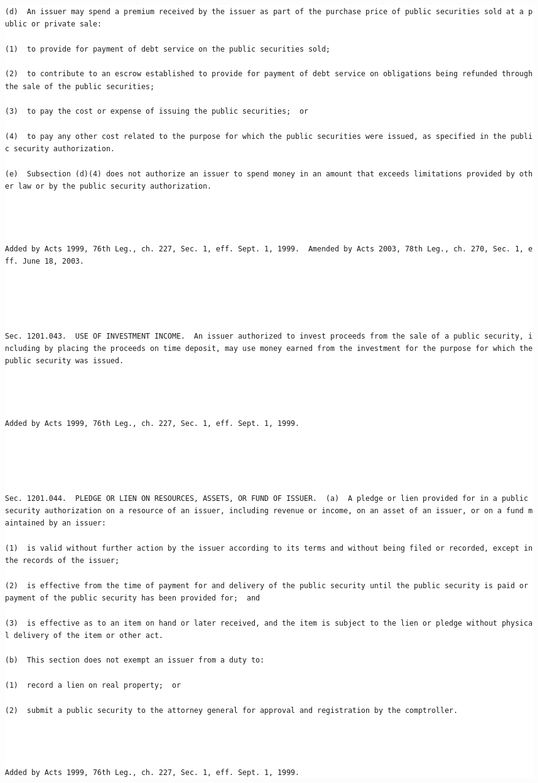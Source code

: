     (d)  An issuer may spend a premium received by the issuer as part of the purchase price of public securities sold at a public or private sale:
    
    (1)  to provide for payment of debt service on the public securities sold;
    
    (2)  to contribute to an escrow established to provide for payment of debt service on obligations being refunded through the sale of the public securities;
    
    (3)  to pay the cost or expense of issuing the public securities;  or
    
    (4)  to pay any other cost related to the purpose for which the public securities were issued, as specified in the public security authorization.
    
    (e)  Subsection (d)(4) does not authorize an issuer to spend money in an amount that exceeds limitations provided by other law or by the public security authorization.
    
    
    
    
    Added by Acts 1999, 76th Leg., ch. 227, Sec. 1, eff. Sept. 1, 1999.  Amended by Acts 2003, 78th Leg., ch. 270, Sec. 1, eff. June 18, 2003.
    
    
    
    
    
    Sec. 1201.043.  USE OF INVESTMENT INCOME.  An issuer authorized to invest proceeds from the sale of a public security, including by placing the proceeds on time deposit, may use money earned from the investment for the purpose for which the public security was issued.
    
    
    
    
    Added by Acts 1999, 76th Leg., ch. 227, Sec. 1, eff. Sept. 1, 1999.
    
    
    
    
    
    Sec. 1201.044.  PLEDGE OR LIEN ON RESOURCES, ASSETS, OR FUND OF ISSUER.  (a)  A pledge or lien provided for in a public security authorization on a resource of an issuer, including revenue or income, on an asset of an issuer, or on a fund maintained by an issuer:
    
    (1)  is valid without further action by the issuer according to its terms and without being filed or recorded, except in the records of the issuer;
    
    (2)  is effective from the time of payment for and delivery of the public security until the public security is paid or payment of the public security has been provided for;  and
    
    (3)  is effective as to an item on hand or later received, and the item is subject to the lien or pledge without physical delivery of the item or other act.
    
    (b)  This section does not exempt an issuer from a duty to:
    
    (1)  record a lien on real property;  or
    
    (2)  submit a public security to the attorney general for approval and registration by the comptroller.
    
    
    
    
    Added by Acts 1999, 76th Leg., ch. 227, Sec. 1, eff. Sept. 1, 1999.
    
    
    
    
    